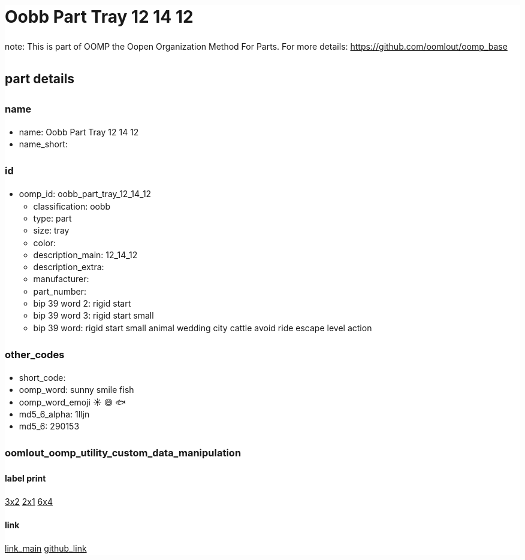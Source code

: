 # Oobb Part Tray 12 14 12  

note: This is part of OOMP the Oopen Organization Method For Parts. For more details: https://github.com/oomlout/oomp_base

##  part details





### name
* name: Oobb Part Tray 12 14 12
* name_short: 
### id
* oomp_id: oobb_part_tray_12_14_12
  * classification: oobb
  * type: part
  * size: tray
  * color: 
  * description_main: 12_14_12
  * description_extra: 
  * manufacturer: 
  * part_number: 
  * bip 39 word 2: rigid start
  * bip 39 word 3: rigid start small
  * bip 39 word: rigid start small animal wedding city cattle avoid ride escape level action

### other_codes
* short_code: 
* oomp_word: sunny smile fish
* oomp_word_emoji :sunny: :smile: :fish:
* md5_6_alpha: 1lljn
* md5_6: 290153






### oomlout_oomp_utility_custom_data_manipulation
#### label print
[3x2](http://192.168.1.245:1112/?label=oomp%201lljn)
[2x1](http://192.168.1.242:1112/?label=oomp%201lljn)
[6x4](http://192.168.1.55:1112/?label=oomp%201lljn)    

#### link

[link_main](https://github.com/oomlout/oomlout_oomp_current_version_messy/tree/main/parts/oobb_part_tray_12_14_12) [github_link](https://github.com/oomlout/oomlout_oomp_part_src/tree/main/parts/oobb_part_tray_12_14_12)                             
